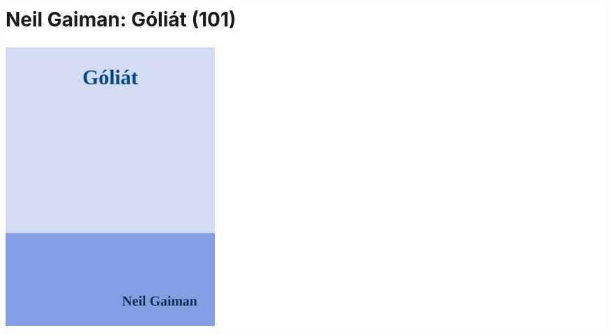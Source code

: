 
# <a name="id_887">Neil Gaiman: Góliát (101)</a>
<img src="https://github.com/BercziSandor/calibre_lib/raw/main/Neil%20Gaiman/Goliat%20%28887%29/cover.jpg" alt="cover" width="300"/>

